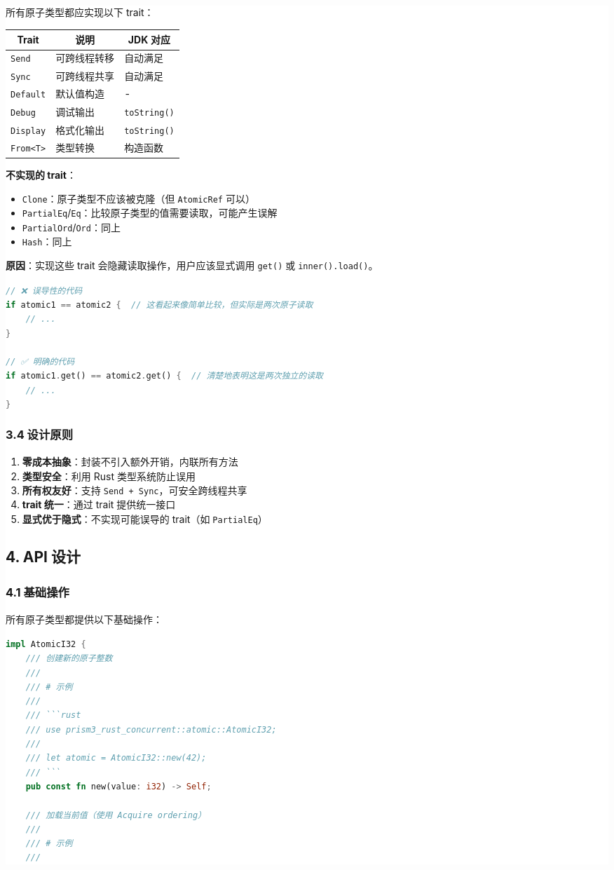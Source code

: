 所有原子类型都应实现以下 trait：

| Trait | 说明 | JDK 对应 |
|-------|------|---------|
| `Send` | 可跨线程转移 | 自动满足 |
| `Sync` | 可跨线程共享 | 自动满足 |
| `Default` | 默认值构造 | - |
| `Debug` | 调试输出 | `toString()` |
| `Display` | 格式化输出 | `toString()` |
| `From<T>` | 类型转换 | 构造函数 |

**不实现的 trait**：
- `Clone`：原子类型不应该被克隆（但 `AtomicRef` 可以）
- `PartialEq`/`Eq`：比较原子类型的值需要读取，可能产生误解
- `PartialOrd`/`Ord`：同上
- `Hash`：同上

**原因**：实现这些 trait 会隐藏读取操作，用户应该显式调用 `get()` 或 `inner().load()`。

```rust
// ❌ 误导性的代码
if atomic1 == atomic2 {  // 这看起来像简单比较，但实际是两次原子读取
    // ...
}

// ✅ 明确的代码
if atomic1.get() == atomic2.get() {  // 清楚地表明这是两次独立的读取
    // ...
}
```

### 3.4 设计原则

1. **零成本抽象**：封装不引入额外开销，内联所有方法
2. **类型安全**：利用 Rust 类型系统防止误用
3. **所有权友好**：支持 `Send + Sync`，可安全跨线程共享
4. **trait 统一**：通过 trait 提供统一接口
5. **显式优于隐式**：不实现可能误导的 trait（如 `PartialEq`）

## 4. API 设计

### 4.1 基础操作

所有原子类型都提供以下基础操作：

```rust
impl AtomicI32 {
    /// 创建新的原子整数
    ///
    /// # 示例
    ///
    /// ```rust
    /// use prism3_rust_concurrent::atomic::AtomicI32;
    ///
    /// let atomic = AtomicI32::new(42);
    /// ```
    pub const fn new(value: i32) -> Self;

    /// 加载当前值（使用 Acquire ordering）
    ///
    /// # 示例
    ///
```